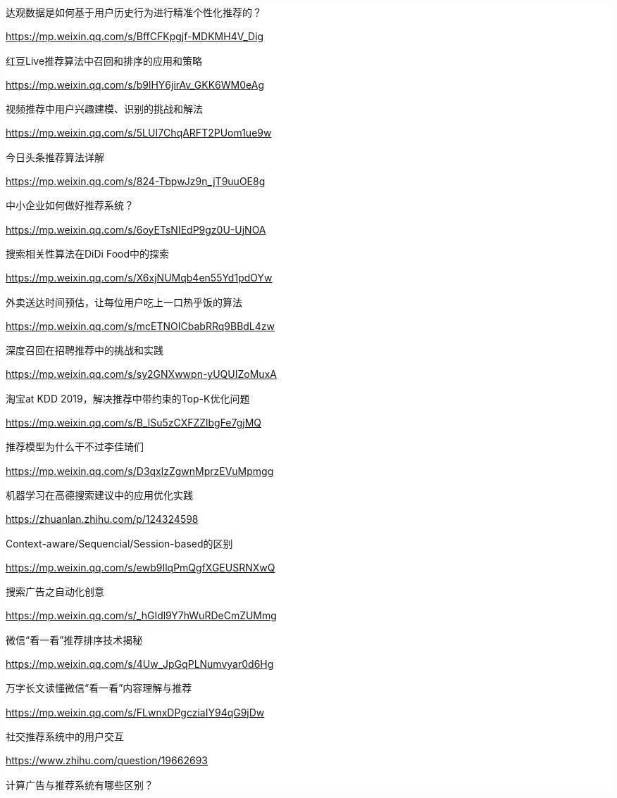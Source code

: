 达观数据是如何基于用户历史行为进行精准个性化推荐的？

https://mp.weixin.qq.com/s/BffCFKpgjf-MDKMH4V_Dig

红豆Live推荐算法中召回和排序的应用和策略

https://mp.weixin.qq.com/s/b9lHY6jirAv_GKK6WM0eAg

视频推荐中用户兴趣建模、识别的挑战和解法

https://mp.weixin.qq.com/s/5LUI7ChqARFT2PUom1ue9w

今日头条推荐算法详解

https://mp.weixin.qq.com/s/824-TbpwJz9n_jT9uuOE8g

中小企业如何做好推荐系统？

https://mp.weixin.qq.com/s/6oyETsNIEdP9gz0U-UjNOA

搜索相关性算法在DiDi Food中的探索

https://mp.weixin.qq.com/s/X6xjNUMqb4en55Yd1pdOYw

外卖送达时间预估，让每位用户吃上一口热乎饭的算法

https://mp.weixin.qq.com/s/mcETNOICbabRRq9BBdL4zw

深度召回在招聘推荐中的挑战和实践

https://mp.weixin.qq.com/s/sy2GNXwwpn-yUQUIZoMuxA

淘宝at KDD 2019，解决推荐中带约束的Top-K优化问题

https://mp.weixin.qq.com/s/B_lSu5zCXFZZlbgFe7gjMQ

推荐模型为什么干不过李佳琦们

https://mp.weixin.qq.com/s/D3qxlzZgwnMprzEVuMpmgg

机器学习在高德搜索建议中的应用优化实践

https://zhuanlan.zhihu.com/p/124324598

Context-aware/Sequencial/Session-based的区别

https://mp.weixin.qq.com/s/ewb9IlqPmQgfXGEUSRNXwQ

搜索广告之自动化创意

https://mp.weixin.qq.com/s/_hGIdl9Y7hWuRDeCmZUMmg

微信“看一看”推荐排序技术揭秘

https://mp.weixin.qq.com/s/4Uw_JpGqPLNumvyar0d6Hg

万字长文读懂微信“看一看”内容理解与推荐

https://mp.weixin.qq.com/s/FLwnxDPgcziaIY94qG9jDw

社交推荐系统中的用户交互

https://www.zhihu.com/question/19662693

计算广告与推荐系统有哪些区别？
